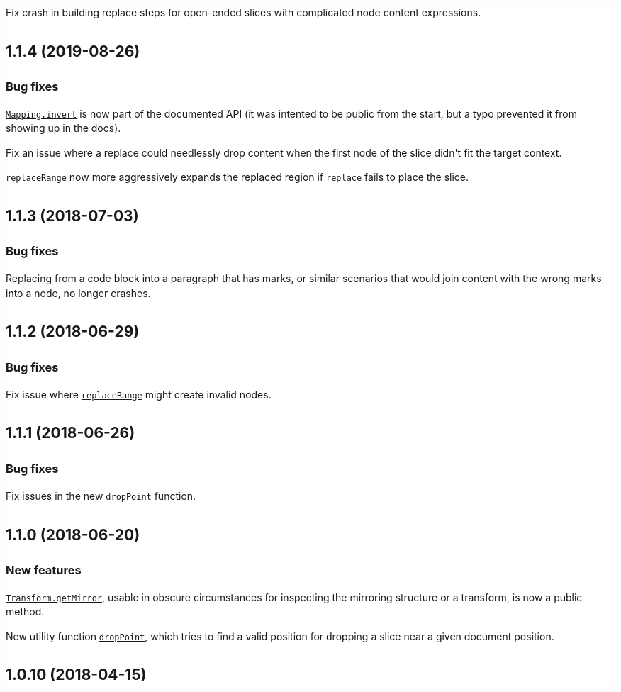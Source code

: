 Fix crash in building replace steps for open-ended slices with complicated node content expressions.

## 1.1.4 (2019-08-26)

### Bug fixes

[`Mapping.invert`](https://prosemirror.net/docs/ref/#transform.Mapping.invert) is now part of the documented API (it was intented to be public from the start, but a typo prevented it from showing up in the docs).

Fix an issue where a replace could needlessly drop content when the first node of the slice didn't fit the target context.

`replaceRange` now more aggressively expands the replaced region if `replace` fails to place the slice.

## 1.1.3 (2018-07-03)

### Bug fixes

Replacing from a code block into a paragraph that has marks, or similar scenarios that would join content with the wrong marks into a node, no longer crashes.

## 1.1.2 (2018-06-29)

### Bug fixes

Fix issue where [`replaceRange`](https://prosemirror.net/docs/ref/#transform.Transform.replaceRange) might create invalid nodes.

## 1.1.1 (2018-06-26)

### Bug fixes

Fix issues in the new [`dropPoint`](https://prosemirror.net/docs/ref/#transform.dropPoint) function.

## 1.1.0 (2018-06-20)

### New features

[`Transform.getMirror`](https://prosemirror.net/docs/ref/#transform.Transform.getMirror), usable in obscure circumstances for inspecting the mirroring structure or a transform, is now a public method.

New utility function [`dropPoint`](https://prosemirror.net/docs/ref/#transform.dropPoint), which tries to find a valid position for dropping a slice near a given document position.

## 1.0.10 (2018-04-15)
